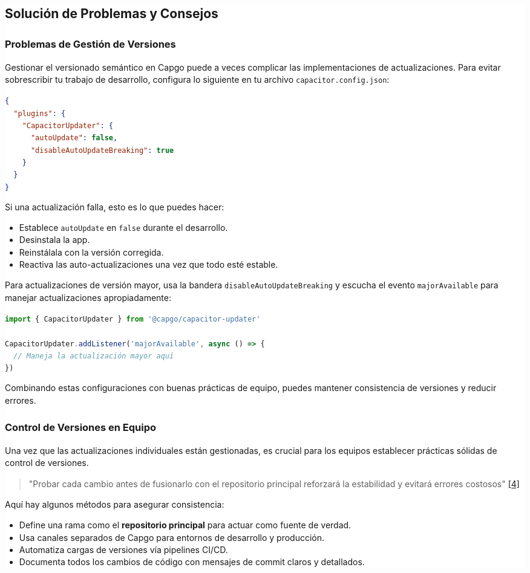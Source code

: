 ## Solución de Problemas y Consejos

### Problemas de Gestión de Versiones

Gestionar el versionado semántico en Capgo puede a veces complicar las implementaciones de actualizaciones. Para evitar sobrescribir tu trabajo de desarrollo, configura lo siguiente en tu archivo `capacitor.config.json`:

```json
{
  "plugins": {
    "CapacitorUpdater": {
      "autoUpdate": false,
      "disableAutoUpdateBreaking": true
    }
  }
}
```

Si una actualización falla, esto es lo que puedes hacer:

-   Establece `autoUpdate` en `false` durante el desarrollo.
-   Desinstala la app.
-   Reinstálala con la versión corregida.
-   Reactiva las auto-actualizaciones una vez que todo esté estable.

Para actualizaciones de versión mayor, usa la bandera `disableAutoUpdateBreaking` y escucha el evento `majorAvailable` para manejar actualizaciones apropiadamente:

```typescript
import { CapacitorUpdater } from '@capgo/capacitor-updater'

CapacitorUpdater.addListener('majorAvailable', async () => {
  // Maneja la actualización mayor aquí
})
```

Combinando estas configuraciones con buenas prácticas de equipo, puedes mantener consistencia de versiones y reducir errores.

### Control de Versiones en Equipo

Una vez que las actualizaciones individuales están gestionadas, es crucial para los equipos establecer prácticas sólidas de control de versiones.

> "Probar cada cambio antes de fusionarlo con el repositorio principal reforzará la estabilidad y evitará errores costosos" [\[4\]](https://www.autorabit.com/blog/9-tips-for-working-on-a-multi-developer-team/)

Aquí hay algunos métodos para asegurar consistencia:

-   Define una rama como el **repositorio principal** para actuar como fuente de verdad.
-   Usa canales separados de Capgo para entornos de desarrollo y producción.
-   Automatiza cargas de versiones vía pipelines CI/CD.
-   Documenta todos los cambios de código con mensajes de commit claros y detallados.
